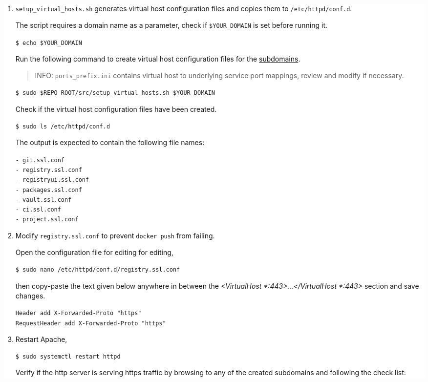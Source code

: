 1. <a id="create-vhost-configs"></a> `setup_virtual_hosts.sh` generates virtual host configuration files and copies them to `/etc/httpd/conf.d`.

   The script requires a domain name as a parameter, check if `$YOUR_DOMAIN` is set before running it.

   ```
   $ echo $YOUR_DOMAIN
   ```

   Run the following command to create virtual host configuration files for the [subdomains](#create-subdomain-records).

   > INFO: `ports_prefix.ini` contains virtual host to underlying service port mappings, review and modify if necessary.

   ```
   $ sudo $REPO_ROOT/src/setup_virtual_hosts.sh $YOUR_DOMAIN
   ```

   Check if the virtual host configuration files have been created.

   ```
   $ sudo ls /etc/httpd/conf.d
   ```

   The output is expected to contain the following file names:

   ```
   - git.ssl.conf
   - registry.ssl.conf
   - registryui.ssl.conf
   - packages.ssl.conf
   - vault.ssl.conf
   - ci.ssl.conf
   - project.ssl.conf
   ```

2. <a id="amend-docker-registry-vhost"></a> Modify `registry.ssl.conf` to prevent `docker push` from failing.

   Open the configuration file for editing for editing,

   ```
   $ sudo nano /etc/httpd/conf.d/registry.ssl.conf
   ```

   then copy-paste the text given below anywhere in between the _<VirtualHost *:443>...</VirtualHost *:443>_ section and save changes.

   ```
   Header add X-Forwarded-Proto "https"
   RequestHeader add X-Forwarded-Proto "https"
   ```

3. <a id="vhost-config-verify-result"></a> Restart Apache,

   ```
   $ sudo systemctl restart httpd
   ```

   Verify if the http server is serving https traffic by browsing to any of the created subdomains and following the check list:
